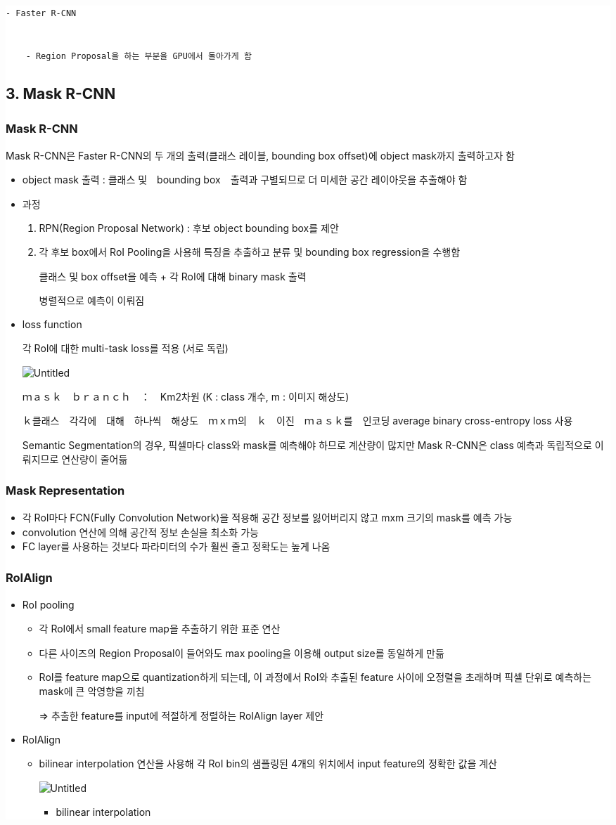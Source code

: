     - Faster R-CNN
        
        
        - Region Proposal을 하는 부분을 GPU에서 돌아가게 함

## 3. Mask R-CNN

### Mask R-CNN

Mask R-CNN은 Faster R-CNN의 두 개의 출력(클래스 레이블, bounding box offset)에 object mask까지 출력하고자 함

- object mask 출력 : 클래스 및　bounding box　출력과 구별되므로 더 미세한 공간 레이아웃을 추출해야 함
- 과정
    1. RPN(Region Proposal Network) : 후보 object bounding box를 제안
    2. 각 후보 box에서 RoI Pooling을 사용해 특징을 추출하고 분류 및 bounding box regression을 수행함
        
        클래스 및 box offset을 예측 + 각 RoI에 대해 binary mask 출력
        
        병렬적으로 예측이 이뤄짐
        
- loss function
    
    각 RoI에 대한 multi-task loss를 적용 (서로 독립)
    
    ![Untitled](Mask%20R-CNN%201525f20d86604cb8b0333cfcb2598f97/Untitled%208.png)
    
    ｍａｓｋ　ｂｒａｎｃｈ　：　Km2차원 (K : class 개수, m : 이미지 해상도)
    
    ｋ클래스　각각에　대해　하나씩　해상도　ｍｘｍ의　ｋ　이진　ｍａｓｋ를　인코딩
    average binary cross-entropy loss 사용
    
    Semantic Segmentation의 경우, 픽셀마다 class와 mask를 예측해야 하므로 계산량이 많지만 Mask R-CNN은 class 예측과 독립적으로 이뤄지므로 연산량이 줄어듦
    

### Mask Representation

- 각 RoI마다 FCN(Fully Convolution Network)을 적용해 공간 정보를 잃어버리지 않고 mxm 크기의 mask를 예측 가능
- convolution 연산에 의해 공간적 정보 손실을 최소화 가능
- FC layer를 사용하는 것보다 파라미터의 수가 훨씬 줄고 정확도는 높게 나옴

### RoIAlign

- RoI pooling
    - 각 RoI에서 small feature map을 추출하기 위한 표준 연산
    - 다른 사이즈의 Region Proposal이 들어와도 max pooling을 이용해 output size를 동일하게 만듦
    - RoI를 feature map으로 quantization하게 되는데, 이 과정에서 RoI와 추출된 feature 사이에 오정렬을 초래하며 픽셀 단위로 예측하는 mask에 큰 악영향을 끼침
        
        ⇒ 추출한 feature를 input에 적절하게 정렬하는 RoIAlign layer 제안
        
- RoIAlign
    - bilinear interpolation 연산을 사용해 각 RoI bin의 샘플링된 4개의 위치에서 input feature의 정확한 값을 계산
        
        ![Untitled](Mask%20R-CNN%201525f20d86604cb8b0333cfcb2598f97/Untitled%209.png)
        
        - bilinear interpolation
            